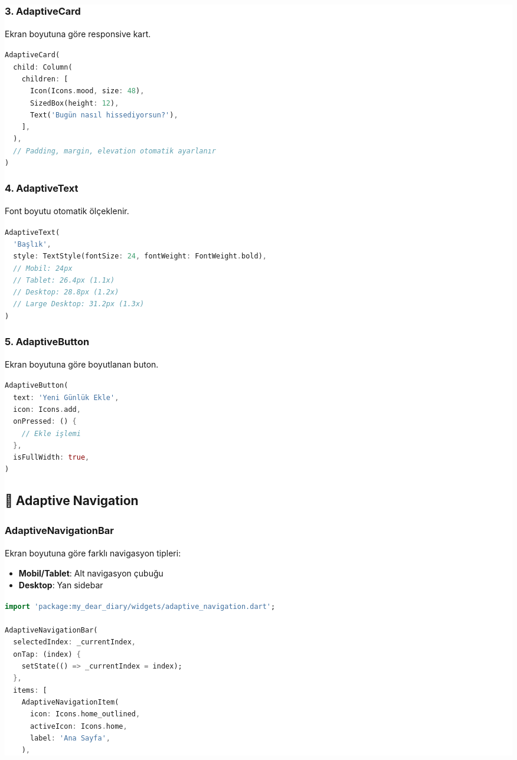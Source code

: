### 3. AdaptiveCard
Ekran boyutuna göre responsive kart.

```dart
AdaptiveCard(
  child: Column(
    children: [
      Icon(Icons.mood, size: 48),
      SizedBox(height: 12),
      Text('Bugün nasıl hissediyorsun?'),
    ],
  ),
  // Padding, margin, elevation otomatik ayarlanır
)
```

### 4. AdaptiveText
Font boyutu otomatik ölçeklenir.

```dart
AdaptiveText(
  'Başlık',
  style: TextStyle(fontSize: 24, fontWeight: FontWeight.bold),
  // Mobil: 24px
  // Tablet: 26.4px (1.1x)
  // Desktop: 28.8px (1.2x)
  // Large Desktop: 31.2px (1.3x)
)
```

### 5. AdaptiveButton
Ekran boyutuna göre boyutlanan buton.

```dart
AdaptiveButton(
  text: 'Yeni Günlük Ekle',
  icon: Icons.add,
  onPressed: () {
    // Ekle işlemi
  },
  isFullWidth: true,
)
```

## 🧭 Adaptive Navigation

### AdaptiveNavigationBar
Ekran boyutuna göre farklı navigasyon tipleri:
- **Mobil/Tablet**: Alt navigasyon çubuğu
- **Desktop**: Yan sidebar

```dart
import 'package:my_dear_diary/widgets/adaptive_navigation.dart';

AdaptiveNavigationBar(
  selectedIndex: _currentIndex,
  onTap: (index) {
    setState(() => _currentIndex = index);
  },
  items: [
    AdaptiveNavigationItem(
      icon: Icons.home_outlined,
      activeIcon: Icons.home,
      label: 'Ana Sayfa',
    ),
```